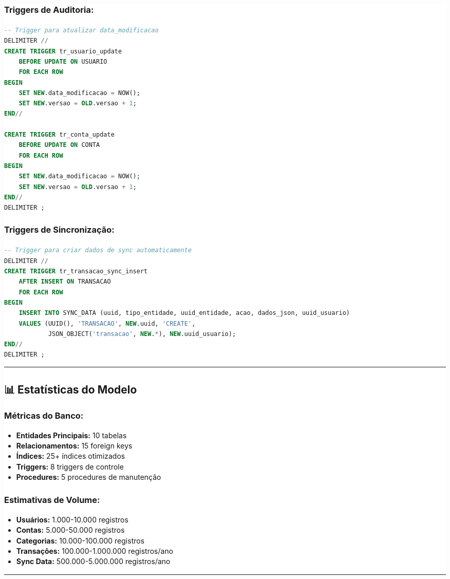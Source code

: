 ### **Triggers de Auditoria:**
```sql
-- Trigger para atualizar data_modificacao
DELIMITER //
CREATE TRIGGER tr_usuario_update 
    BEFORE UPDATE ON USUARIO 
    FOR EACH ROW 
BEGIN 
    SET NEW.data_modificacao = NOW();
    SET NEW.versao = OLD.versao + 1;
END//

CREATE TRIGGER tr_conta_update 
    BEFORE UPDATE ON CONTA 
    FOR EACH ROW 
BEGIN 
    SET NEW.data_modificacao = NOW();
    SET NEW.versao = OLD.versao + 1;
END//
DELIMITER ;
```

### **Triggers de Sincronização:**
```sql
-- Trigger para criar dados de sync automaticamente
DELIMITER //
CREATE TRIGGER tr_transacao_sync_insert 
    AFTER INSERT ON TRANSACAO 
    FOR EACH ROW 
BEGIN 
    INSERT INTO SYNC_DATA (uuid, tipo_entidade, uuid_entidade, acao, dados_json, uuid_usuario)
    VALUES (UUID(), 'TRANSACAO', NEW.uuid, 'CREATE', 
            JSON_OBJECT('transacao', NEW.*), NEW.uuid_usuario);
END//
DELIMITER ;
```

---

## 📊 Estatísticas do Modelo

### **Métricas do Banco:**
- **Entidades Principais:** 10 tabelas
- **Relacionamentos:** 15 foreign keys
- **Índices:** 25+ índices otimizados
- **Triggers:** 8 triggers de controle
- **Procedures:** 5 procedures de manutenção

### **Estimativas de Volume:**
- **Usuários:** 1.000-10.000 registros
- **Contas:** 5.000-50.000 registros  
- **Categorias:** 10.000-100.000 registros
- **Transações:** 100.000-1.000.000 registros/ano
- **Sync Data:** 500.000-5.000.000 registros/ano

---